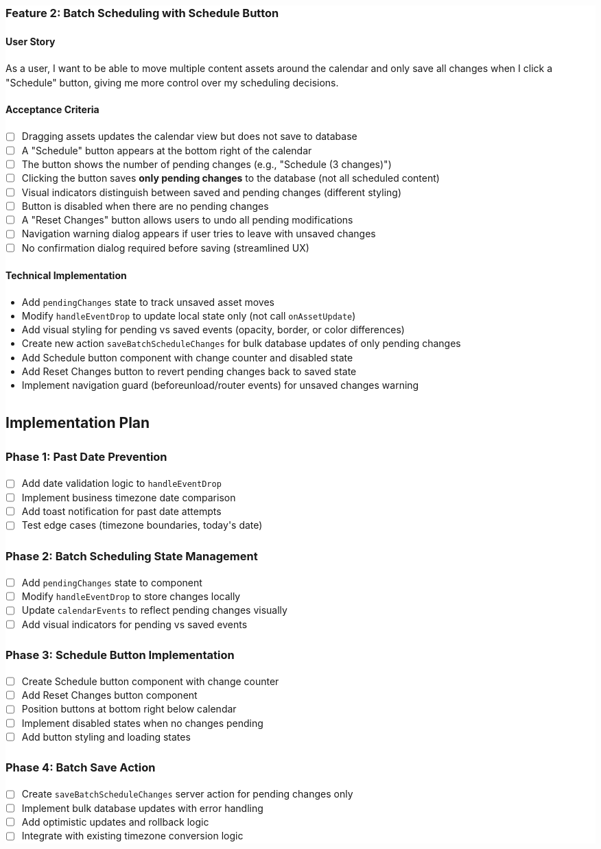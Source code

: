 ### Feature 2: Batch Scheduling with Schedule Button

#### User Story
As a user, I want to be able to move multiple content assets around the calendar and only save all changes when I click a "Schedule" button, giving me more control over my scheduling decisions.

#### Acceptance Criteria
- [ ] Dragging assets updates the calendar view but does not save to database
- [ ] A "Schedule" button appears at the bottom right of the calendar
- [ ] The button shows the number of pending changes (e.g., "Schedule (3 changes)")
- [ ] Clicking the button saves **only pending changes** to the database (not all scheduled content)
- [ ] Visual indicators distinguish between saved and pending changes (different styling)
- [ ] Button is disabled when there are no pending changes
- [ ] A "Reset Changes" button allows users to undo all pending modifications
- [ ] Navigation warning dialog appears if user tries to leave with unsaved changes
- [ ] No confirmation dialog required before saving (streamlined UX)

#### Technical Implementation
- Add `pendingChanges` state to track unsaved asset moves
- Modify `handleEventDrop` to update local state only (not call `onAssetUpdate`)
- Add visual styling for pending vs saved events (opacity, border, or color differences)
- Create new action `saveBatchScheduleChanges` for bulk database updates of only pending changes
- Add Schedule button component with change counter and disabled state
- Add Reset Changes button to revert pending changes back to saved state
- Implement navigation guard (beforeunload/router events) for unsaved changes warning

## Implementation Plan

### Phase 1: Past Date Prevention
- [ ] Add date validation logic to `handleEventDrop`
- [ ] Implement business timezone date comparison
- [ ] Add toast notification for past date attempts
- [ ] Test edge cases (timezone boundaries, today's date)

### Phase 2: Batch Scheduling State Management  
- [ ] Add `pendingChanges` state to component
- [ ] Modify `handleEventDrop` to store changes locally
- [ ] Update `calendarEvents` to reflect pending changes visually
- [ ] Add visual indicators for pending vs saved events

### Phase 3: Schedule Button Implementation
- [ ] Create Schedule button component with change counter
- [ ] Add Reset Changes button component  
- [ ] Position buttons at bottom right below calendar
- [ ] Implement disabled states when no changes pending
- [ ] Add button styling and loading states

### Phase 4: Batch Save Action
- [ ] Create `saveBatchScheduleChanges` server action for pending changes only
- [ ] Implement bulk database updates with error handling
- [ ] Add optimistic updates and rollback logic
- [ ] Integrate with existing timezone conversion logic
